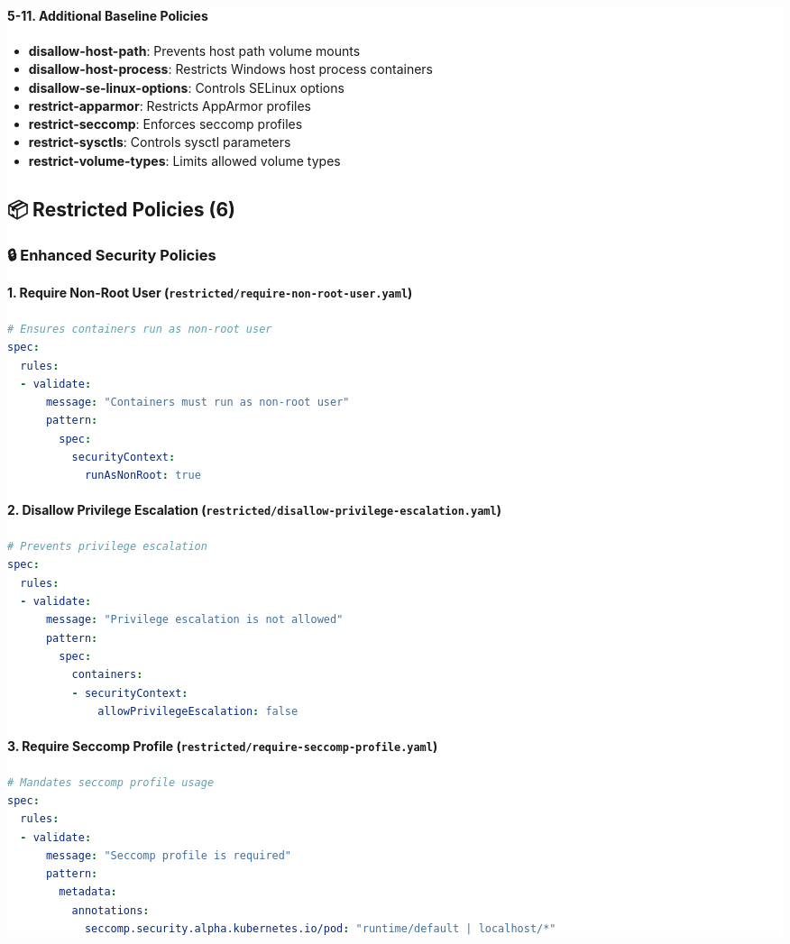 #### 5-11. **Additional Baseline Policies**
- **disallow-host-path**: Prevents host path volume mounts
- **disallow-host-process**: Restricts Windows host process containers  
- **disallow-se-linux-options**: Controls SELinux options
- **restrict-apparmor**: Restricts AppArmor profiles
- **restrict-seccomp**: Enforces seccomp profiles
- **restrict-sysctls**: Controls sysctl parameters
- **restrict-volume-types**: Limits allowed volume types

## 📦 Restricted Policies (6)

### 🔒 **Enhanced Security Policies**

#### 1. **Require Non-Root User** (`restricted/require-non-root-user.yaml`)
```yaml
# Ensures containers run as non-root user
spec:
  rules:
  - validate:
      message: "Containers must run as non-root user"
      pattern:
        spec:
          securityContext:
            runAsNonRoot: true
```

#### 2. **Disallow Privilege Escalation** (`restricted/disallow-privilege-escalation.yaml`)
```yaml
# Prevents privilege escalation
spec:
  rules:
  - validate:
      message: "Privilege escalation is not allowed"
      pattern:
        spec:
          containers:
          - securityContext:
              allowPrivilegeEscalation: false
```

#### 3. **Require Seccomp Profile** (`restricted/require-seccomp-profile.yaml`)
```yaml  
# Mandates seccomp profile usage
spec:
  rules:
  - validate:
      message: "Seccomp profile is required"
      pattern:
        metadata:
          annotations:
            seccomp.security.alpha.kubernetes.io/pod: "runtime/default | localhost/*"
```

